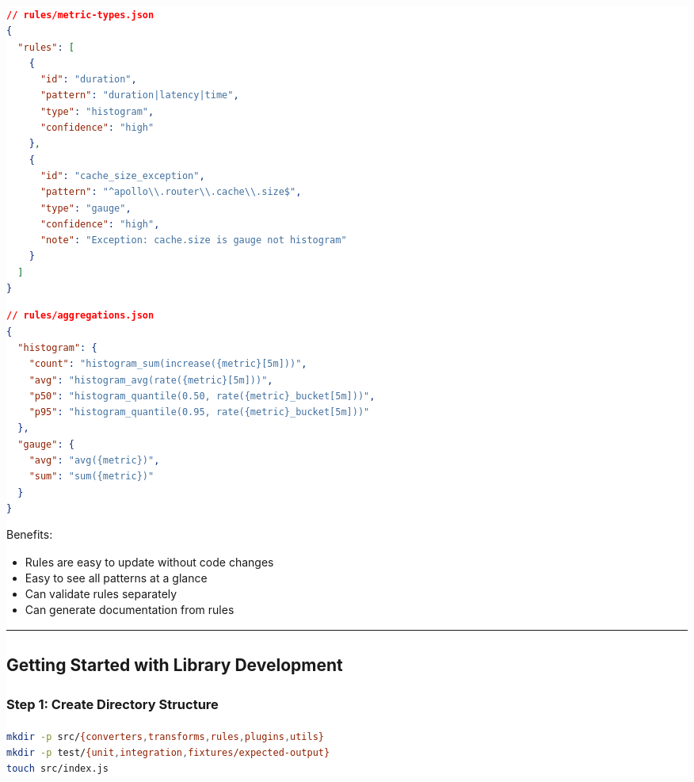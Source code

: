 ```json
// rules/metric-types.json
{
  "rules": [
    {
      "id": "duration",
      "pattern": "duration|latency|time",
      "type": "histogram",
      "confidence": "high"
    },
    {
      "id": "cache_size_exception",
      "pattern": "^apollo\\.router\\.cache\\.size$",
      "type": "gauge",
      "confidence": "high",
      "note": "Exception: cache.size is gauge not histogram"
    }
  ]
}
```

```json
// rules/aggregations.json
{
  "histogram": {
    "count": "histogram_sum(increase({metric}[5m]))",
    "avg": "histogram_avg(rate({metric}[5m]))",
    "p50": "histogram_quantile(0.50, rate({metric}_bucket[5m]))",
    "p95": "histogram_quantile(0.95, rate({metric}_bucket[5m]))"
  },
  "gauge": {
    "avg": "avg({metric})",
    "sum": "sum({metric})"
  }
}
```

Benefits:
- Rules are easy to update without code changes
- Easy to see all patterns at a glance
- Can validate rules separately
- Can generate documentation from rules

---

## Getting Started with Library Development

### Step 1: Create Directory Structure
```bash
mkdir -p src/{converters,transforms,rules,plugins,utils}
mkdir -p test/{unit,integration,fixtures/expected-output}
touch src/index.js
```
